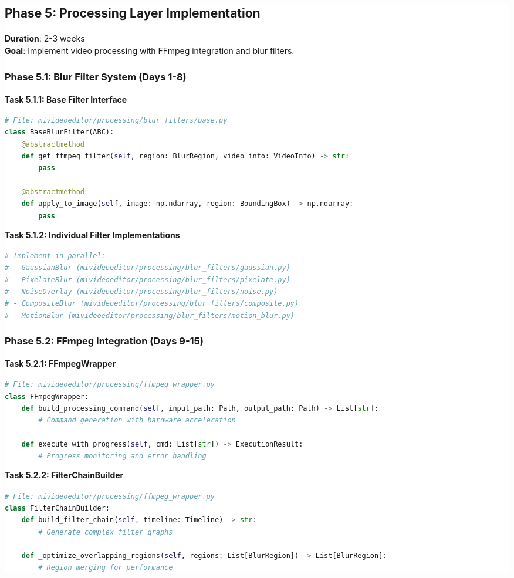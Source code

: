 
## Phase 5: Processing Layer Implementation

**Duration**: 2-3 weeks  
**Goal**: Implement video processing with FFmpeg integration and blur filters.

### Phase 5.1: Blur Filter System (Days 1-8)

**Task 5.1.1: Base Filter Interface**
```python
# File: mivideoeditor/processing/blur_filters/base.py
class BaseBlurFilter(ABC):
    @abstractmethod
    def get_ffmpeg_filter(self, region: BlurRegion, video_info: VideoInfo) -> str:
        pass
    
    @abstractmethod
    def apply_to_image(self, image: np.ndarray, region: BoundingBox) -> np.ndarray:
        pass
```

**Task 5.1.2: Individual Filter Implementations**
```python
# Implement in parallel:
# - GaussianBlur (mivideoeditor/processing/blur_filters/gaussian.py)
# - PixelateBlur (mivideoeditor/processing/blur_filters/pixelate.py)
# - NoiseOverlay (mivideoeditor/processing/blur_filters/noise.py)
# - CompositeBlur (mivideoeditor/processing/blur_filters/composite.py)
# - MotionBlur (mivideoeditor/processing/blur_filters/motion_blur.py)
```

### Phase 5.2: FFmpeg Integration (Days 9-15)

**Task 5.2.1: FFmpegWrapper**
```python
# File: mivideoeditor/processing/ffmpeg_wrapper.py
class FFmpegWrapper:
    def build_processing_command(self, input_path: Path, output_path: Path) -> List[str]:
        # Command generation with hardware acceleration
    
    def execute_with_progress(self, cmd: List[str]) -> ExecutionResult:
        # Progress monitoring and error handling
```

**Task 5.2.2: FilterChainBuilder**
```python
# File: mivideoeditor/processing/ffmpeg_wrapper.py
class FilterChainBuilder:
    def build_filter_chain(self, timeline: Timeline) -> str:
        # Generate complex filter graphs
    
    def _optimize_overlapping_regions(self, regions: List[BlurRegion]) -> List[BlurRegion]:
        # Region merging for performance
```
